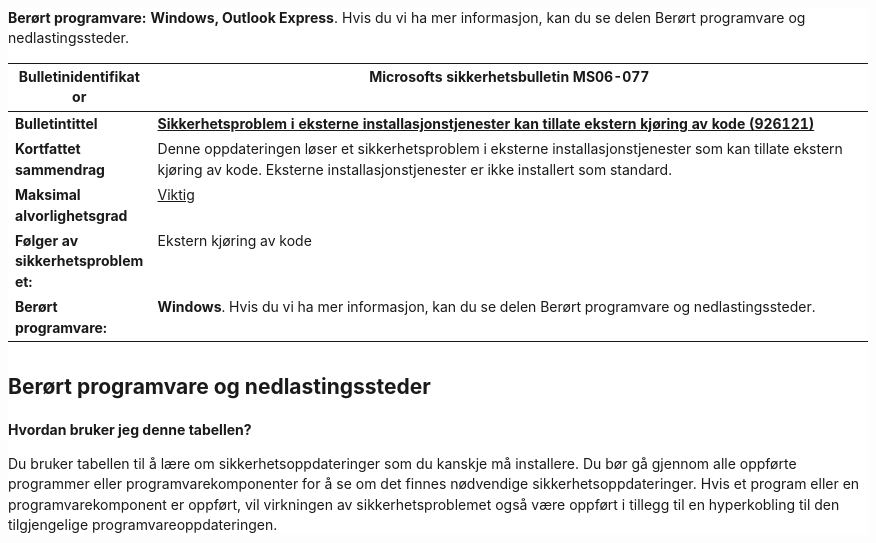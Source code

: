 <td><strong>Berørt programvare:</strong></td>
<td><strong>Windows, Outlook Express</strong>. Hvis du vi ha mer informasjon, kan du se delen Berørt programvare og nedlastingssteder.</td>
</tr>
</tbody>
</table>


<table>
<thead>
<tr class="header">
<th>Bulletinidentifikator</th>
<th>Microsofts sikkerhetsbulletin MS06-077</th>
</tr>
</thead>
<tbody>
<tr class="odd">
<td><strong>Bulletintittel</strong></td>
<td><a href="http://go.microsoft.com/fwlink/?linkid=78537"><strong>Sikkerhetsproblem i eksterne installasjonstjenester kan tillate ekstern kjøring av kode (926121)</strong></a></td>
</tr>
<tr class="even">
<td><strong>Kortfattet sammendrag</strong></td>
<td>Denne oppdateringen løser et sikkerhetsproblem i eksterne installasjonstjenester som kan tillate ekstern kjøring av kode. Eksterne installasjonstjenester er ikke installert som standard.</td>
</tr>
<tr class="odd">
<td><strong>Maksimal alvorlighetsgrad</strong></td>
<td><a href="http://go.microsoft.com/fwlink/?linkid=21140">Viktig</a></td>
</tr>
<tr class="even">
<td><strong>Følger av sikkerhetsproblemet:</strong></td>
<td>Ekstern kjøring av kode</td>
</tr>
<tr class="odd">
<td><strong>Berørt programvare:</strong></td>
<td><strong>Windows</strong>. Hvis du vi ha mer informasjon, kan du se delen Berørt programvare og nedlastingssteder.</td>
</tr>
</tbody>
</table>


## Berørt programvare og nedlastingssteder

**Hvordan bruker jeg denne tabellen?**

Du bruker tabellen til å lære om sikkerhetsoppdateringer som du kanskje må installere. Du bør gå gjennom alle oppførte programmer eller programvarekomponenter for å se om det finnes nødvendige sikkerhetsoppdateringer. Hvis et program eller en programvarekomponent er oppført, vil virkningen av sikkerhetsproblemet også være oppført i tillegg til en hyperkobling til den tilgjengelige programvareoppdateringen.
